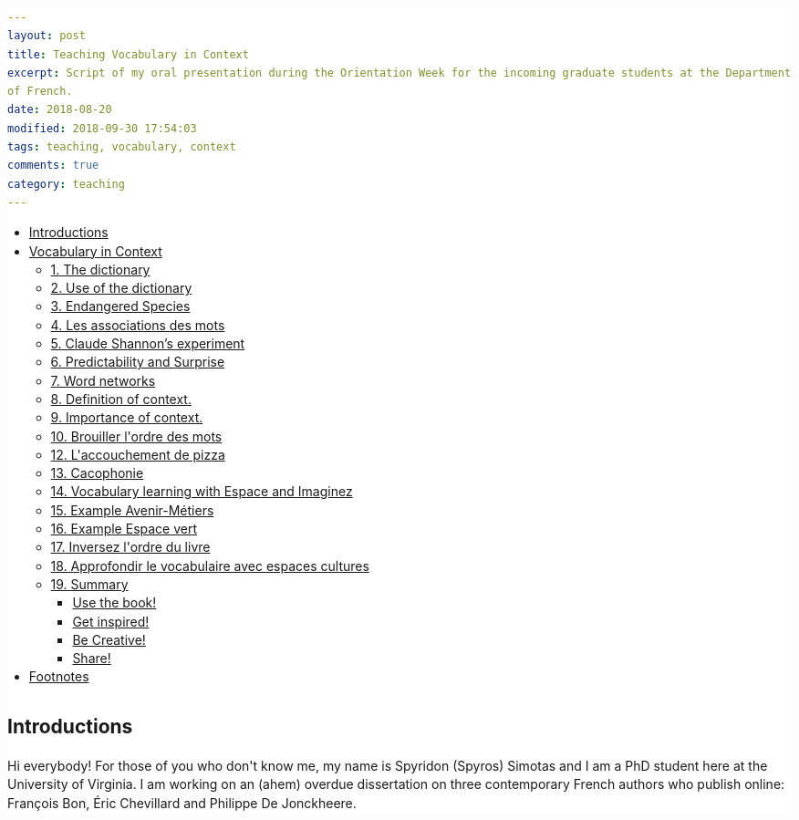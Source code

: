 ```yaml
---
layout: post
title: Teaching Vocabulary in Context
excerpt: Script of my oral presentation during the Orientation Week for the incoming graduate students at the Department of French. 
date: 2018-08-20  
modified: 2018-09-30 17:54:03
tags: teaching, vocabulary, context
comments: true
category: teaching
---
```

 


- [Introductions](#introductions)
- [Vocabulary in Context](#vocabulary-in-context)
    - [1. The dictionary](#1-the-dictionary)
    - [2. Use of the dictionary](#2-use-of-the-dictionary)
    - [3. Endangered Species](#3-endangered-species)
    - [4. Les associations des mots](#4-les-associations-des-mots)
    - [5. Claude Shannon’s experiment](#5-claude-shannons-experiment)
    - [6. Predictability and Surprise](#6-predictability-and-surprise)
    - [7. Word networks](#7-word-networks)
    - [8. Definition of context.](#8-definition-of-context)
    - [9. Importance of context.](#9-importance-of-context)
    - [10. Brouiller l'ordre des mots](#10-brouiller-lordre-des-mots)
    - [12. L'accouchement de pizza](#12-laccouchement-de-pizza)
    - [13. Cacophonie](#13-cacophonie)
    - [14. Vocabulary learning with Espace and Imaginez](#14-vocabulary-learning-with-espace-and-imaginez)
    - [15. Example Avenir-Métiers](#15-example-avenir-métiers)
    - [16. Example Espace vert](#16-example-espace-vert)
    - [17. Inversez l'ordre du livre](#17-inversez-lordre-du-livre)
    - [18. Approfondir le vocabulaire avec espaces cultures](#18-approfondir-le-vocabulaire-avec-espaces-cultures)
    - [19. Summary](#19-summary)
        - [Use the book!](#use-the-book)
        - [Get inspired!](#get-inspired)
        - [Be Creative!](#be-creative)
        - [Share!](#share)
- [Footnotes](#footnotes)



## Introductions 

Hi everybody! For those of you who don't know me, my name is Spyridon (Spyros) Simotas and I am a PhD student here at the University of Virginia. I am working on an (ahem) overdue dissertation on three contemporary French authors who publish online: François Bon, Éric Chevillard and Philippe De Jonckheere. 
 